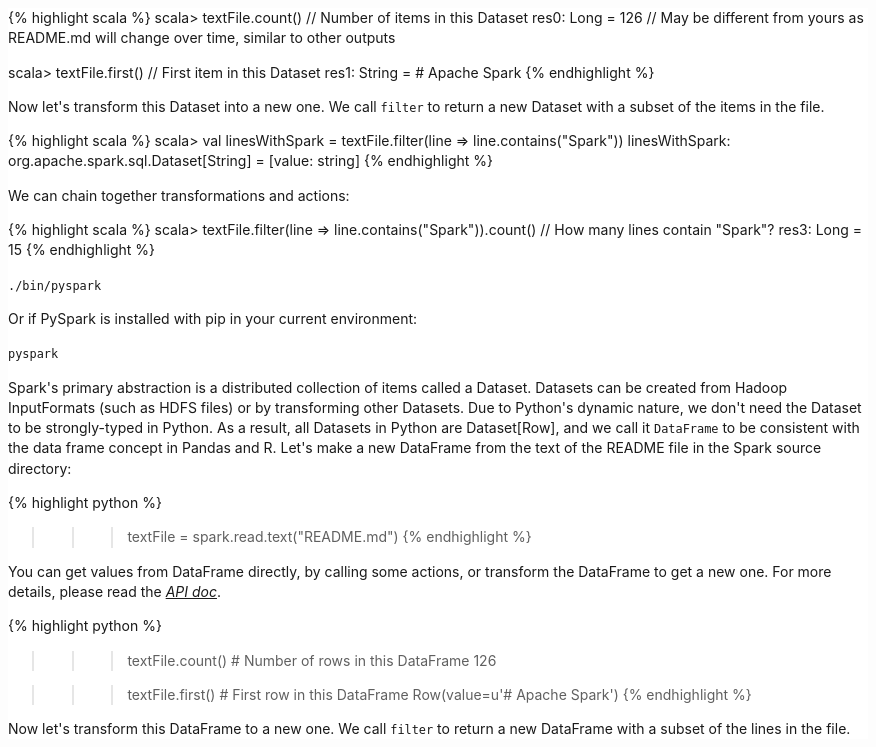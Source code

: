 {% highlight scala %}
scala> textFile.count() // Number of items in this Dataset
res0: Long = 126 // May be different from yours as README.md will change over time, similar to other outputs

scala> textFile.first() // First item in this Dataset
res1: String = # Apache Spark
{% endhighlight %}

Now let's transform this Dataset into a new one. We call `filter` to return a new Dataset with a subset of the items in the file.

{% highlight scala %}
scala> val linesWithSpark = textFile.filter(line => line.contains("Spark"))
linesWithSpark: org.apache.spark.sql.Dataset[String] = [value: string]
{% endhighlight %}

We can chain together transformations and actions:

{% highlight scala %}
scala> textFile.filter(line => line.contains("Spark")).count() // How many lines contain "Spark"?
res3: Long = 15
{% endhighlight %}

</div>
<div data-lang="python" markdown="1">

    ./bin/pyspark


Or if PySpark is installed with pip in your current environment:

    pyspark

Spark's primary abstraction is a distributed collection of items called a Dataset. Datasets can be created from Hadoop InputFormats (such as HDFS files) or by transforming other Datasets. Due to Python's dynamic nature, we don't need the Dataset to be strongly-typed in Python. As a result, all Datasets in Python are Dataset[Row], and we call it `DataFrame` to be consistent with the data frame concept in Pandas and R. Let's make a new DataFrame from the text of the README file in the Spark source directory:

{% highlight python %}
>>> textFile = spark.read.text("README.md")
{% endhighlight %}

You can get values from DataFrame directly, by calling some actions, or transform the DataFrame to get a new one. For more details, please read the _[API doc](api/python/index.html#pyspark.sql.DataFrame)_.

{% highlight python %}
>>> textFile.count()  # Number of rows in this DataFrame
126

>>> textFile.first()  # First row in this DataFrame
Row(value=u'# Apache Spark')
{% endhighlight %}

Now let's transform this DataFrame to a new one. We call `filter` to return a new DataFrame with a subset of the lines in the file.
